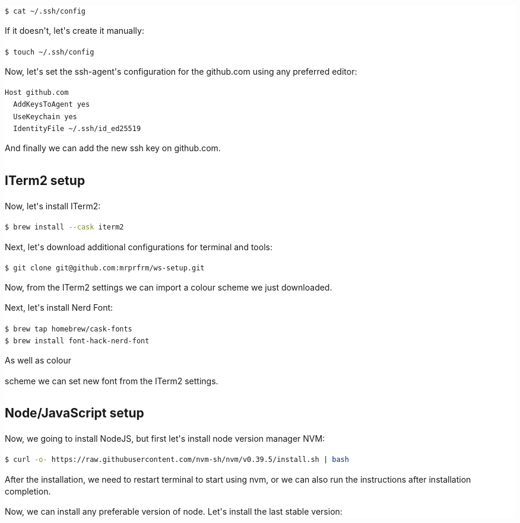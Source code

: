```zsh 
$ cat ~/.ssh/config
```

If it doesn't, let's create it manually:

```zsh
$ touch ~/.ssh/config
```

Now, let's set the ssh-agent's configuration for the github.com using any preferred editor:

```text
Host github.com
  AddKeysToAgent yes
  UseKeychain yes
  IdentityFile ~/.ssh/id_ed25519
```

And finally we can add the new ssh key on github.com.

## ITerm2 setup

Now, let's install ITerm2:

```zsh
$ brew install --cask iterm2
```

Next, let's download additional configurations for terminal and tools:

```url
$ git clone git@github.com:mrprfrm/ws-setup.git
```

Now, from the ITerm2 settings we can import a colour scheme we just downloaded. 

Next, let's install Nerd Font:

```zsh
$ brew tap homebrew/cask-fonts
$ brew install font-hack-nerd-font
```

As well as colour

 scheme we can set new font from the ITerm2 settings.

## Node/JavaScript setup

Now, we going to install NodeJS, but first let's install node version manager NVM:

```zsh
$ curl -o- https://raw.githubusercontent.com/nvm-sh/nvm/v0.39.5/install.sh | bash
```

After the installation, we need to restart terminal to start using nvm, or we can also run the instructions after installation completion.

Now, we can install any preferable version of node. Let's install the last stable version:
